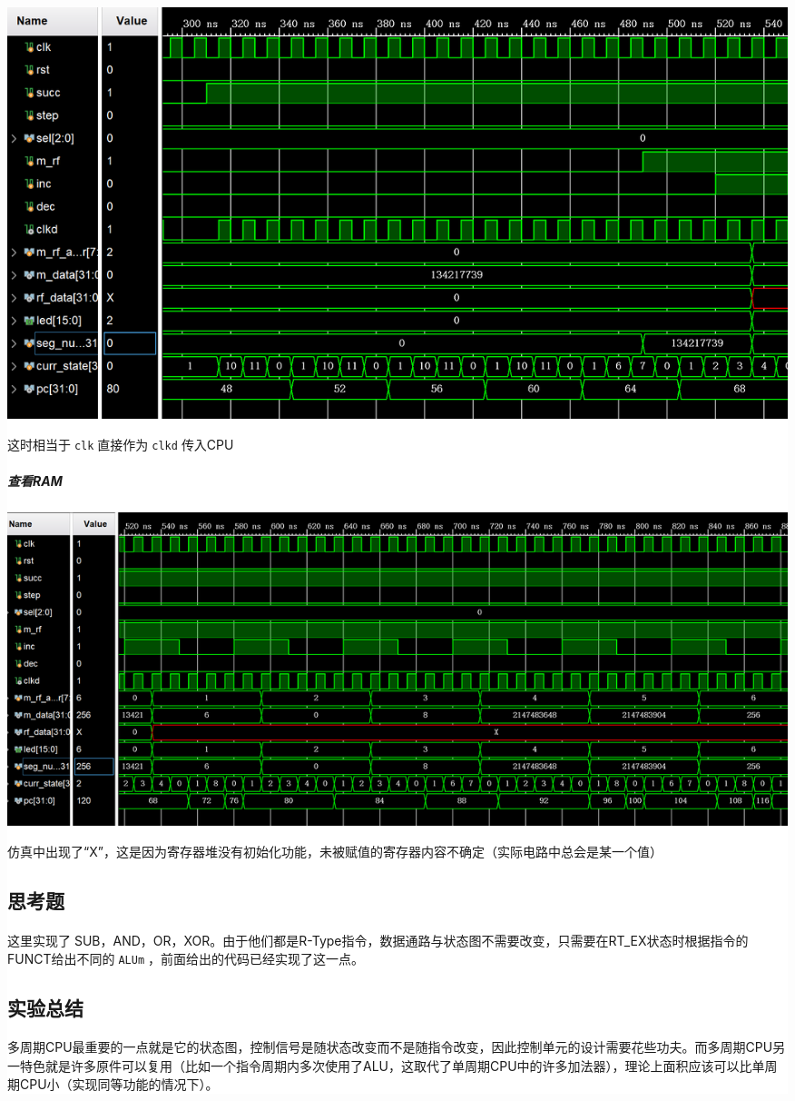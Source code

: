 ![image-20200528203624984](report.assets/image-20200528203624984.png)

这时相当于 `clk` 直接作为 `clkd` 传入CPU

##### 查看RAM

![image-20200528203742947](report.assets/image-20200528203742947.png)

仿真中出现了“X”，这是因为寄存器堆没有初始化功能，未被赋值的寄存器内容不确定（实际电路中总会是某一个值）



## 思考题

这里实现了 SUB，AND，OR，XOR。由于他们都是R-Type指令，数据通路与状态图不需要改变，只需要在RT_EX状态时根据指令的FUNCT给出不同的 `ALUm` ，前面给出的代码已经实现了这一点。



## 实验总结

多周期CPU最重要的一点就是它的状态图，控制信号是随状态改变而不是随指令改变，因此控制单元的设计需要花些功夫。而多周期CPU另一特色就是许多原件可以复用（比如一个指令周期内多次使用了ALU，这取代了单周期CPU中的许多加法器），理论上面积应该可以比单周期CPU小（实现同等功能的情况下）。
